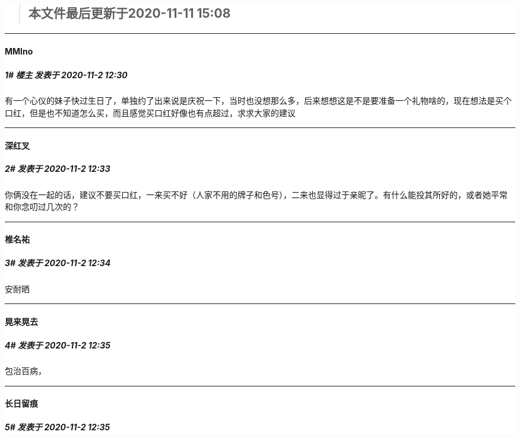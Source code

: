 > ## **本文件最后更新于2020-11-11 15:08** 



*****

####  MMIno  
##### 1#       楼主       发表于 2020-11-2 12:30




有一个心仪的妹子快过生日了，单独约了出来说是庆祝一下，当时也没想那么多，后来想想这是不是要准备一个礼物啥的，现在想法是买个口红，但是也不知道怎么买，而且感觉买口红好像也有点超过，求求大家的建议







*****

####  深红叉  
##### 2#       发表于 2020-11-2 12:33




你俩没在一起的话，建议不要买口红，一来买不好（人家不用的牌子和色号），二来也显得过于亲昵了。有什么能投其所好的，或者她平常和你念叨过几次的？







*****

####  椎名祐  
##### 3#       发表于 2020-11-2 12:34




安耐晒







*****

####  晃来晃去  
##### 4#       发表于 2020-11-2 12:35




包治百病，







*****

####  长日留痕  
##### 5#       发表于 2020-11-2 12:35
